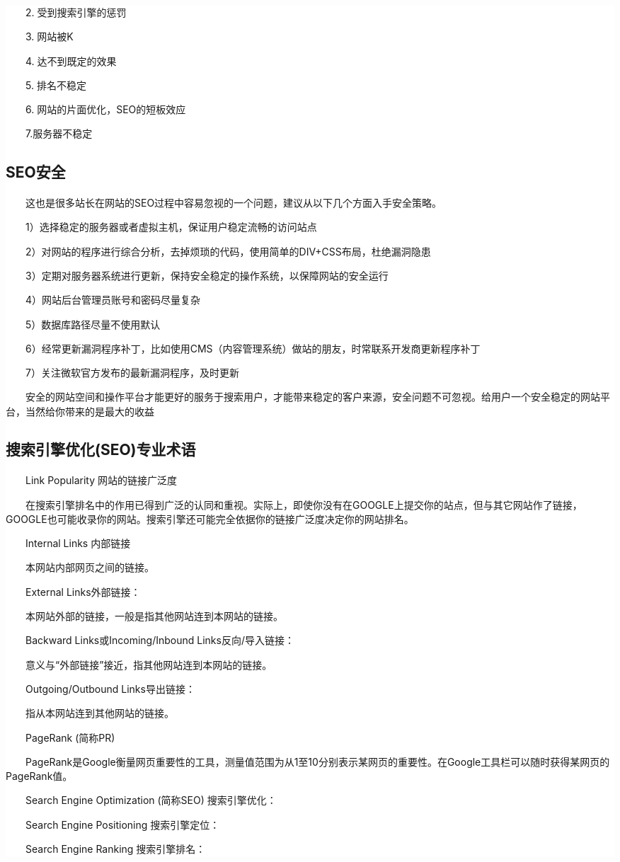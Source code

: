 <p>　　2. 受到搜索引擎的惩罚<br/></p>
<div/>
<p>　　3. 网站被K<br/></p>
<div/>
<p>　　4. 达不到既定的效果<br/></p>
<div/>
<p>　　5. 排名不稳定<br/></p>
<div/>
<p>　　6. 网站的片面优化，SEO的短板效应<br/></p>
<div/>
<p>　　7.服务器不稳定</p>
<h2><a name="6" id="6"/>SEO安全</h2>
<p>　　这也是很多站长在网站的SEO过程中容易忽视的一个问题，建议从以下几个方面入手安全策略。<br/></p>
<div/>
<p>　　1）选择稳定的服务器或者虚拟主机，保证用户稳定流畅的访问站点<br/></p>
<div/>
<p>　　2）对网站的程序进行综合分析，去掉烦琐的代码，使用简单的DIV+CSS布局，杜绝漏洞隐患<br/></p>
<div/>
<p>　　3）定期对服务器系统进行更新，保持安全稳定的操作系统，以保障网站的安全运行<br/></p>
<div/>
<p>　　4）网站后台管理员账号和密码尽量复杂<br/></p>
<div/>
<p>　　5）数据库路径尽量不使用默认<br/></p>
<div/>
<p>　　6）经常更新漏洞程序补丁，比如使用CMS（内容管理系统）做站的朋友，时常联系开发商更新程序补丁<br/></p>
<div/>
<p>　　7）关注微软官方发布的最新漏洞程序，及时更新<br/></p>
<div/>
<p>
　　安全的网站空间和操作平台才能更好的服务于搜索用户，才能带来稳定的客户来源，安全问题不可忽视。给用户一个安全稳定的网站平台，当然给你带来的是最大的收益</p>
<h2><a name="7" id="7"/>搜索引擎优化(SEO)专业术语</h2>
<p>　　Link Popularity 网站的链接广泛度<br/></p>
<div/>
<p>
　　在搜索引擎排名中的作用已得到广泛的认同和重视。实际上，即使你没有在GOOGLE上提交你的站点，但与其它网站作了链接，GOOGLE也可能收录你的网站。搜索引擎还可能完全依据你的链接广泛度决定你的网站排名。<br/></p>
<div/>
<p>　　Internal Links 内部链接<br/></p>
<div/>
<p>　　本网站内部网页之间的链接。<br/></p>
<div/>
<p>　　External Links外部链接：<br/></p>
<div/>
<p>　　本网站外部的链接，一般是指其他网站连到本网站的链接。<br/></p>
<div/>
<p>　　Backward Links或Incoming/Inbound Links反向/导入链接：<br/></p>
<div/>
<p>　　意义与“外部链接”接近，指其他网站连到本网站的链接。<br/></p>
<div/>
<p>　　Outgoing/Outbound Links导出链接：<br/></p>
<div/>
<p>　　指从本网站连到其他网站的链接。<br/></p>
<div/>
<p>　　PageRank (简称PR)<br/></p>
<div/>
<p>
　　PageRank是Google衡量网页重要性的工具，测量值范围为从1至10分别表示某网页的重要性。在Google工具栏可以随时获得某网页的PageRank值。<br/></p>
<div/>
<p>　　Search Engine Optimization (简称SEO) 搜索引擎优化：<br/></p>
<div/>
<p>　　Search Engine Positioning 搜索引擎定位：<br/></p>
<div/>
<p>　　Search Engine Ranking 搜索引擎排名：<br/></p>
<div/>